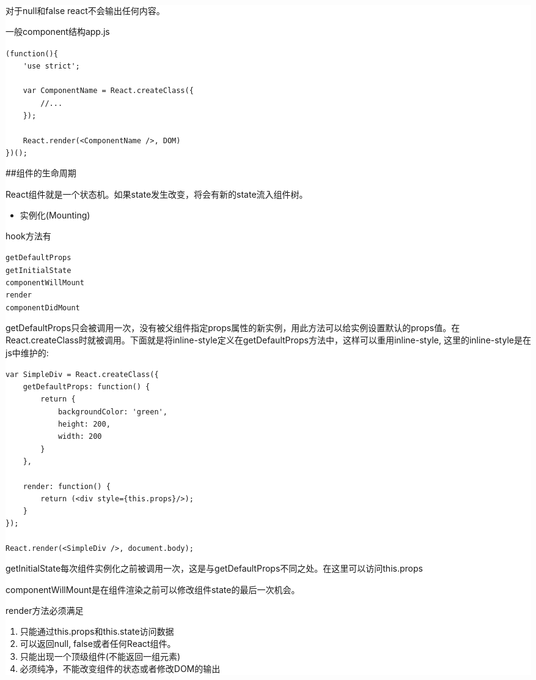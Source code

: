 对于null和false react不会输出任何内容。


一般component结构app.js

	(function(){
		'use strict';
		
		var ComponentName = React.createClass({
			//...
		});
		
		React.render(<ComponentName />, DOM)
	})();


##组件的生命周期

React组件就是一个状态机。如果state发生改变，将会有新的state流入组件树。

- 实例化(Mounting)

hook方法有

	getDefaultProps
	getInitialState
	componentWillMount
	render
	componentDidMount
	
getDefaultProps只会被调用一次，没有被父组件指定props属性的新实例，用此方法可以给实例设置默认的props值。在React.createClass时就被调用。下面就是将inline-style定义在getDefaultProps方法中，这样可以重用inline-style, 这里的inline-style是在js中维护的:

	var SimpleDiv = React.createClass({
		getDefaultProps: function() {
			return {
				backgroundColor: 'green',
				height: 200,
				width: 200
			}
		},
		
		render: function() {
			return (<div style={this.props}/>);
		}
	});
	
	React.render(<SimpleDiv />, document.body);
	
getInitialState每次组件实例化之前被调用一次，这是与getDefaultProps不同之处。在这里可以访问this.props

componentWillMount是在组件渲染之前可以修改组件state的最后一次机会。
	
render方法必须满足

1. 只能通过this.props和this.state访问数据
2. 可以返回null, false或者任何React组件。
3. 只能出现一个顶级组件(不能返回一组元素)
4. 必须纯净，不能改变组件的状态或者修改DOM的输出
	